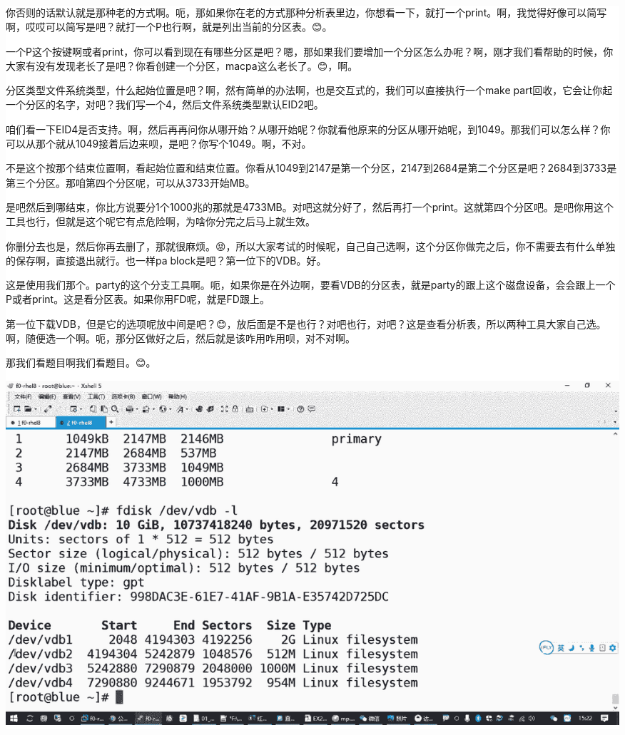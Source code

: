 你否则的话默认就是那种老的方式啊。呃，那如果你在老的方式那种分析表里边，你想看一下，就打一个print。啊，我觉得好像可以简写啊，哎哎可以简写是吧？就打一个P也行啊，就是列出当前的分区表。😊。

一个P这个按键啊或者print，你可以看到现在有哪些分区是吧？嗯，那如果我们要增加一个分区怎么办呢？啊，刚才我们看帮助的时候，你大家有没有发现老长了是吧？你看创建一个分区，macpa这么老长了。😊，啊。

分区类型文件系统类型，什么起始位置是吧？啊，然有简单的办法啊，也是交互式的，我们可以直接执行一个make part回收，它会让你起一个分区的名字，对吧？我们写一个4，然后文件系统类型默认EID2吧。

咱们看一下EID4是否支持。啊，然后再再问你从哪开始？从哪开始呢？你就看他原来的分区从哪开始呢，到1049。那我们可以怎么样？你可以从那个就从1049接着后边来呗，是吧？你写个1049。啊，不对。

不是这个按那个结束位置啊，看起始位置和结束位置。你看从1049到2147是第一个分区，2147到2684是第二个分区是吧？2684到3733是第三个分区。那咱第四个分区呢，可以从3733开始MB。

是吧然后到哪结束，你比方说要分1个1000兆的那就是4733MB。对吧这就分好了，然后再打一个print。这就第四个分区吧。是吧你用这个工具也行，但就是这个呢它有点危险啊，为啥你分完之后马上就生效。

你删分去也是，然后你再去删了，那就很麻烦。😡，所以大家考试的时候呢，自己自己选啊，这个分区你做完之后，你不需要去有什么单独的保存啊，直接退出就行。也一样pa block是吧？第一位下的VDB。好。

这是使用我们那个。party的这个分支工具啊。呃，如果你是在外边啊，要看VDB的分区表，就是party的跟上这个磁盘设备，会会跟上一个P或者print。这是看分区表。如果你用FD呢，就是FD跟上。

第一位下载VDB，但是它的选项呢放中间是吧？😊，放后面是不是也行？对吧也行，对吧？这是查看分析表，所以两种工具大家自己选。啊，随便选一个啊。呃，那分区做好之后，然后就是该咋用咋用呗，对不对啊。

那我们看题目啊我们看题目。😊。

![](img/b17afc39585b87d237bd53bfed543514_65.png)
